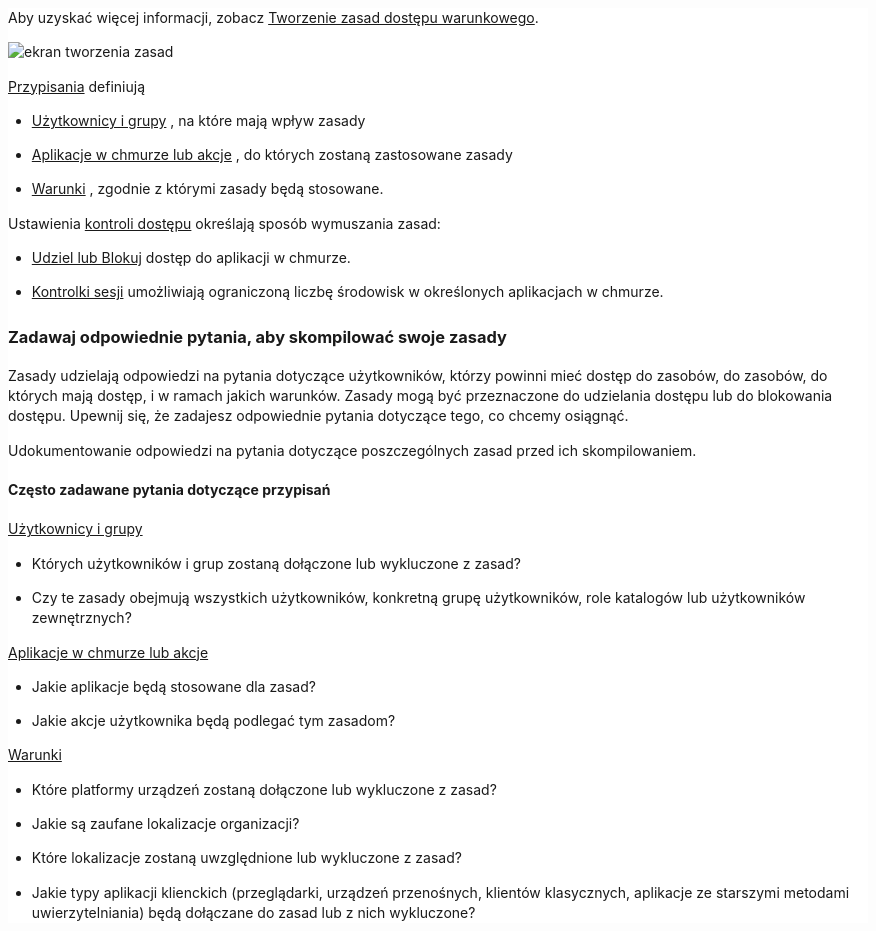 
Aby uzyskać więcej informacji, zobacz [Tworzenie zasad dostępu warunkowego](concept-conditional-access-policies.md).

![ekran tworzenia zasad](media/plan-conditional-access/create-policy.png)

[Przypisania](concept-conditional-access-policies.md#assignments) definiują

* [Użytkownicy i grupy](concept-conditional-access-users-groups.md) , na które mają wpływ zasady

* [Aplikacje w chmurze lub akcje](concept-conditional-access-cloud-apps.md) , do których zostaną zastosowane zasady 

* [Warunki](concept-conditional-access-conditions.md) , zgodnie z którymi zasady będą stosowane.

Ustawienia [kontroli dostępu](concept-conditional-access-policies.md) określają sposób wymuszania zasad:

* [Udziel lub Blokuj](concept-conditional-access-grant.md) dostęp do aplikacji w chmurze.

* [Kontrolki sesji](concept-conditional-access-session.md) umożliwiają ograniczoną liczbę środowisk w określonych aplikacjach w chmurze.

### <a name="ask-the-right-questions-to-build-your-policies"></a>Zadawaj odpowiednie pytania, aby skompilować swoje zasady

Zasady udzielają odpowiedzi na pytania dotyczące użytkowników, którzy powinni mieć dostęp do zasobów, do zasobów, do których mają dostęp, i w ramach jakich warunków. Zasady mogą być przeznaczone do udzielania dostępu lub do blokowania dostępu. Upewnij się, że zadajesz odpowiednie pytania dotyczące tego, co chcemy osiągnąć. 

Udokumentowanie odpowiedzi na pytania dotyczące poszczególnych zasad przed ich skompilowaniem. 

#### <a name="common-questions-about-assignments"></a>Często zadawane pytania dotyczące przypisań

[Użytkownicy i grupy](concept-conditional-access-users-groups.md)

* Których użytkowników i grup zostaną dołączone lub wykluczone z zasad?

* Czy te zasady obejmują wszystkich użytkowników, konkretną grupę użytkowników, role katalogów lub użytkowników zewnętrznych?

[Aplikacje w chmurze lub akcje](concept-conditional-access-cloud-apps.md)

* Jakie aplikacje będą stosowane dla zasad?

* Jakie akcje użytkownika będą podlegać tym zasadom?

[Warunki](concept-conditional-access-conditions.md)

* Które platformy urządzeń zostaną dołączone lub wykluczone z zasad?

* Jakie są zaufane lokalizacje organizacji?

* Które lokalizacje zostaną uwzględnione lub wykluczone z zasad?

* Jakie typy aplikacji klienckich (przeglądarki, urządzeń przenośnych, klientów klasycznych, aplikacje ze starszymi metodami uwierzytelniania) będą dołączane do zasad lub z nich wykluczone?
